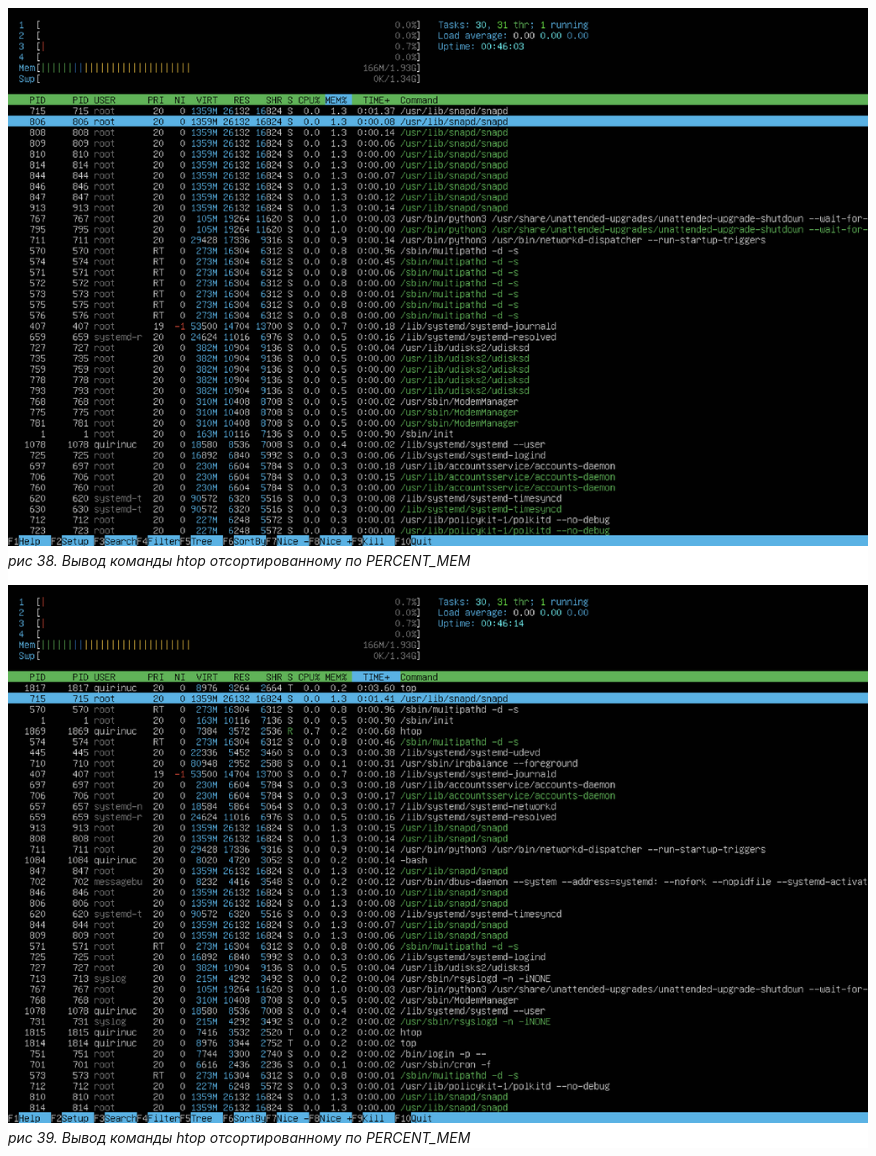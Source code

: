 ![Part9-5](src/images/Part9-4.png) *рис 38. Вывод команды htop отсортированному по PERCENT_MEM*

![Part9-6](src/images/Part9-5.png) *рис 39. Вывод команды htop отсортированному по PERCENT_MEM*
